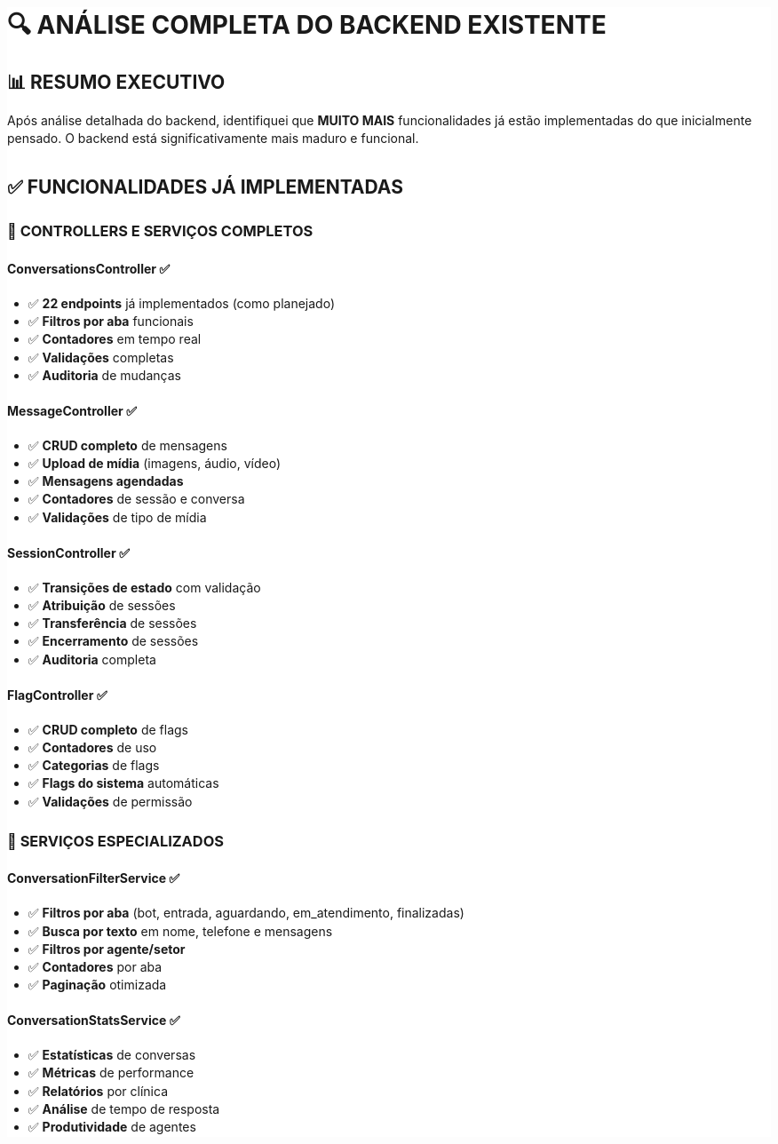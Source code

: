 # 🔍 ANÁLISE COMPLETA DO BACKEND EXISTENTE

## 📊 RESUMO EXECUTIVO

Após análise detalhada do backend, identifiquei que **MUITO MAIS** funcionalidades já estão implementadas do que inicialmente pensado. O backend está significativamente mais maduro e funcional.

## ✅ FUNCIONALIDADES JÁ IMPLEMENTADAS

### 🎯 **CONTROLLERS E SERVIÇOS COMPLETOS**

#### **ConversationsController** ✅
- ✅ **22 endpoints** já implementados (como planejado)
- ✅ **Filtros por aba** funcionais
- ✅ **Contadores** em tempo real
- ✅ **Validações** completas
- ✅ **Auditoria** de mudanças

#### **MessageController** ✅
- ✅ **CRUD completo** de mensagens
- ✅ **Upload de mídia** (imagens, áudio, vídeo)
- ✅ **Mensagens agendadas**
- ✅ **Contadores** de sessão e conversa
- ✅ **Validações** de tipo de mídia

#### **SessionController** ✅
- ✅ **Transições de estado** com validação
- ✅ **Atribuição** de sessões
- ✅ **Transferência** de sessões
- ✅ **Encerramento** de sessões
- ✅ **Auditoria** completa

#### **FlagController** ✅
- ✅ **CRUD completo** de flags
- ✅ **Contadores** de uso
- ✅ **Categorias** de flags
- ✅ **Flags do sistema** automáticas
- ✅ **Validações** de permissão

### 🔧 **SERVIÇOS ESPECIALIZADOS**

#### **ConversationFilterService** ✅
- ✅ **Filtros por aba** (bot, entrada, aguardando, em_atendimento, finalizadas)
- ✅ **Busca por texto** em nome, telefone e mensagens
- ✅ **Filtros por agente/setor**
- ✅ **Contadores** por aba
- ✅ **Paginação** otimizada

#### **ConversationStatsService** ✅
- ✅ **Estatísticas** de conversas
- ✅ **Métricas** de performance
- ✅ **Relatórios** por clínica
- ✅ **Análise** de tempo de resposta
- ✅ **Produtividade** de agentes
